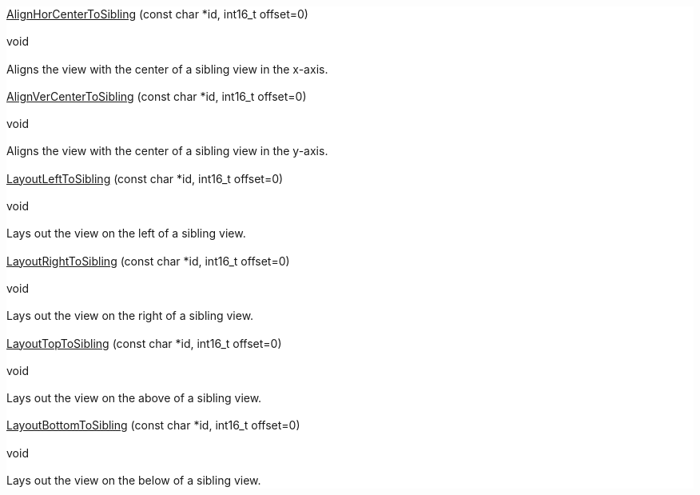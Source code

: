 <tr id="row654451648165632"><td class="cellrowborder" valign="top" width="50%" headers="mcps1.1.3.1.1 "><p id="p1573529050165632"><a name="p1573529050165632"></a><a name="p1573529050165632"></a><a href="Graphic.md#gac23776dbc2fce7ff30d57438abfa5230">AlignHorCenterToSibling</a> (const char *id, int16_t offset=0)</p>
</td>
<td class="cellrowborder" valign="top" width="50%" headers="mcps1.1.3.1.2 "><p id="p330803484165632"><a name="p330803484165632"></a><a name="p330803484165632"></a>void </p>
<p id="p1863902044165632"><a name="p1863902044165632"></a><a name="p1863902044165632"></a>Aligns the view with the center of a sibling view in the x-axis. </p>
</td>
</tr>
<tr id="row499493161165632"><td class="cellrowborder" valign="top" width="50%" headers="mcps1.1.3.1.1 "><p id="p654269613165632"><a name="p654269613165632"></a><a name="p654269613165632"></a><a href="Graphic.md#gad3caa27aa0cb73ec4656e7d23aa222de">AlignVerCenterToSibling</a> (const char *id, int16_t offset=0)</p>
</td>
<td class="cellrowborder" valign="top" width="50%" headers="mcps1.1.3.1.2 "><p id="p1261737535165632"><a name="p1261737535165632"></a><a name="p1261737535165632"></a>void </p>
<p id="p1858457233165632"><a name="p1858457233165632"></a><a name="p1858457233165632"></a>Aligns the view with the center of a sibling view in the y-axis. </p>
</td>
</tr>
<tr id="row746220570165632"><td class="cellrowborder" valign="top" width="50%" headers="mcps1.1.3.1.1 "><p id="p894142359165632"><a name="p894142359165632"></a><a name="p894142359165632"></a><a href="Graphic.md#ga58f1a34a943c4492970f901d63bbc3d8">LayoutLeftToSibling</a> (const char *id, int16_t offset=0)</p>
</td>
<td class="cellrowborder" valign="top" width="50%" headers="mcps1.1.3.1.2 "><p id="p498166879165632"><a name="p498166879165632"></a><a name="p498166879165632"></a>void </p>
<p id="p1735676026165632"><a name="p1735676026165632"></a><a name="p1735676026165632"></a>Lays out the view on the left of a sibling view. </p>
</td>
</tr>
<tr id="row489409660165632"><td class="cellrowborder" valign="top" width="50%" headers="mcps1.1.3.1.1 "><p id="p1613500469165632"><a name="p1613500469165632"></a><a name="p1613500469165632"></a><a href="Graphic.md#gac4cd64de5291759add164825a323a0d6">LayoutRightToSibling</a> (const char *id, int16_t offset=0)</p>
</td>
<td class="cellrowborder" valign="top" width="50%" headers="mcps1.1.3.1.2 "><p id="p1321497016165632"><a name="p1321497016165632"></a><a name="p1321497016165632"></a>void </p>
<p id="p3331904165632"><a name="p3331904165632"></a><a name="p3331904165632"></a>Lays out the view on the right of a sibling view. </p>
</td>
</tr>
<tr id="row393679624165632"><td class="cellrowborder" valign="top" width="50%" headers="mcps1.1.3.1.1 "><p id="p306362151165632"><a name="p306362151165632"></a><a name="p306362151165632"></a><a href="Graphic.md#gaaa8385807e3a9bea46f8dcc326252a70">LayoutTopToSibling</a> (const char *id, int16_t offset=0)</p>
</td>
<td class="cellrowborder" valign="top" width="50%" headers="mcps1.1.3.1.2 "><p id="p2085003847165632"><a name="p2085003847165632"></a><a name="p2085003847165632"></a>void </p>
<p id="p1788776293165632"><a name="p1788776293165632"></a><a name="p1788776293165632"></a>Lays out the view on the above of a sibling view. </p>
</td>
</tr>
<tr id="row997199588165632"><td class="cellrowborder" valign="top" width="50%" headers="mcps1.1.3.1.1 "><p id="p1751818678165632"><a name="p1751818678165632"></a><a name="p1751818678165632"></a><a href="Graphic.md#gaa23a68e8ef0fb13b362218e71cf67ace">LayoutBottomToSibling</a> (const char *id, int16_t offset=0)</p>
</td>
<td class="cellrowborder" valign="top" width="50%" headers="mcps1.1.3.1.2 "><p id="p1026850590165632"><a name="p1026850590165632"></a><a name="p1026850590165632"></a>void </p>
<p id="p1839269811165632"><a name="p1839269811165632"></a><a name="p1839269811165632"></a>Lays out the view on the below of a sibling view. </p>